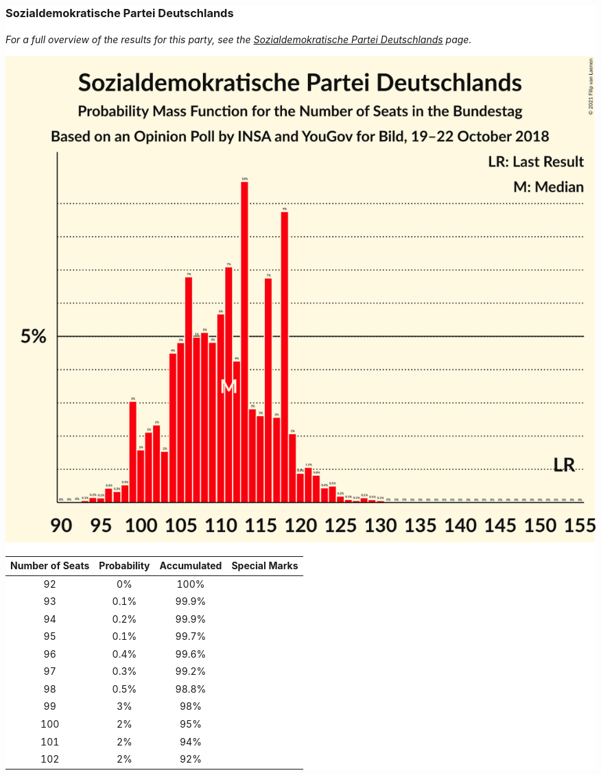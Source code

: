 ### Sozialdemokratische Partei Deutschlands

*For a full overview of the results for this party, see the [Sozialdemokratische Partei Deutschlands](party-sozialdemokratischeparteideutschlands.html) page.*

![Graph with seats probability mass function not yet produced](2018-10-22-INSAandYouGov-seats-pmf-sozialdemokratischeparteideutschlands.png "Seats Probability Mass Function")

| Number of Seats | Probability | Accumulated | Special Marks |
|:---------------:|:-----------:|:-----------:|:-------------:|
| 92 | 0% | 100% |  |
| 93 | 0.1% | 99.9% |  |
| 94 | 0.2% | 99.9% |  |
| 95 | 0.1% | 99.7% |  |
| 96 | 0.4% | 99.6% |  |
| 97 | 0.3% | 99.2% |  |
| 98 | 0.5% | 98.8% |  |
| 99 | 3% | 98% |  |
| 100 | 2% | 95% |  |
| 101 | 2% | 94% |  |
| 102 | 2% | 92% |  |